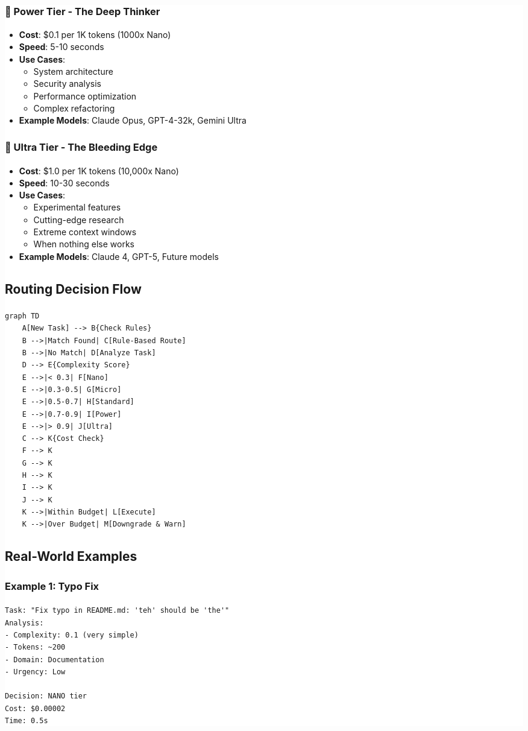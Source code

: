 ### 🧠 Power Tier - The Deep Thinker
- **Cost**: $0.1 per 1K tokens (1000x Nano)
- **Speed**: 5-10 seconds
- **Use Cases**:
  - System architecture
  - Security analysis
  - Performance optimization
  - Complex refactoring
- **Example Models**: Claude Opus, GPT-4-32k, Gemini Ultra

### 🌟 Ultra Tier - The Bleeding Edge
- **Cost**: $1.0 per 1K tokens (10,000x Nano)
- **Speed**: 10-30 seconds
- **Use Cases**:
  - Experimental features
  - Cutting-edge research
  - Extreme context windows
  - When nothing else works
- **Example Models**: Claude 4, GPT-5, Future models

## Routing Decision Flow

```mermaid
graph TD
    A[New Task] --> B{Check Rules}
    B -->|Match Found| C[Rule-Based Route]
    B -->|No Match| D[Analyze Task]
    D --> E{Complexity Score}
    E -->|< 0.3| F[Nano]
    E -->|0.3-0.5| G[Micro]
    E -->|0.5-0.7| H[Standard]
    E -->|0.7-0.9| I[Power]
    E -->|> 0.9| J[Ultra]
    C --> K{Cost Check}
    F --> K
    G --> K
    H --> K
    I --> K
    J --> K
    K -->|Within Budget| L[Execute]
    K -->|Over Budget| M[Downgrade & Warn]
```

## Real-World Examples

### Example 1: Typo Fix
```
Task: "Fix typo in README.md: 'teh' should be 'the'"
Analysis:
- Complexity: 0.1 (very simple)
- Tokens: ~200
- Domain: Documentation
- Urgency: Low

Decision: NANO tier
Cost: $0.00002
Time: 0.5s
```
